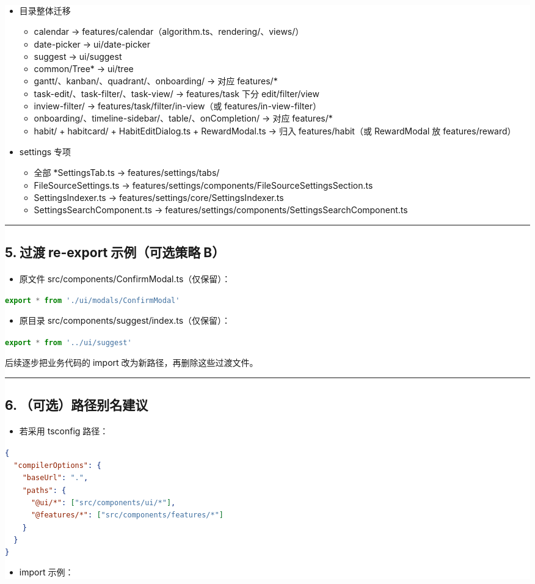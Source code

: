 - 目录整体迁移
  - calendar → features/calendar（algorithm.ts、rendering/、views/）
  - date-picker → ui/date-picker
  - suggest → ui/suggest
  - common/Tree* → ui/tree
  - gantt/、kanban/、quadrant/、onboarding/ → 对应 features/*
  - task-edit/、task-filter/、task-view/ → features/task 下分 edit/filter/view
  - inview-filter/ → features/task/filter/in-view（或 features/in-view-filter）
  - onboarding/、timeline-sidebar/、table/、onCompletion/ → 对应 features/*
  - habit/ + habitcard/ + HabitEditDialog.ts + RewardModal.ts → 归入 features/habit（或 RewardModal 放 features/reward）

- settings 专项
  - 全部 *SettingsTab.ts → features/settings/tabs/
  - FileSourceSettings.ts → features/settings/components/FileSourceSettingsSection.ts
  - SettingsIndexer.ts → features/settings/core/SettingsIndexer.ts
  - SettingsSearchComponent.ts → features/settings/components/SettingsSearchComponent.ts

---

## 5. 过渡 re-export 示例（可选策略 B）

- 原文件 src/components/ConfirmModal.ts（仅保留）：

```ts
export * from './ui/modals/ConfirmModal'
```

- 原目录 src/components/suggest/index.ts（仅保留）：

```ts
export * from '../ui/suggest'
```

后续逐步把业务代码的 import 改为新路径，再删除这些过渡文件。

---

## 6. （可选）路径别名建议

- 若采用 tsconfig 路径：

```json
{
  "compilerOptions": {
    "baseUrl": ".",
    "paths": {
      "@ui/*": ["src/components/ui/*"],
      "@features/*": ["src/components/features/*"]
    }
  }
}
```

- import 示例：
